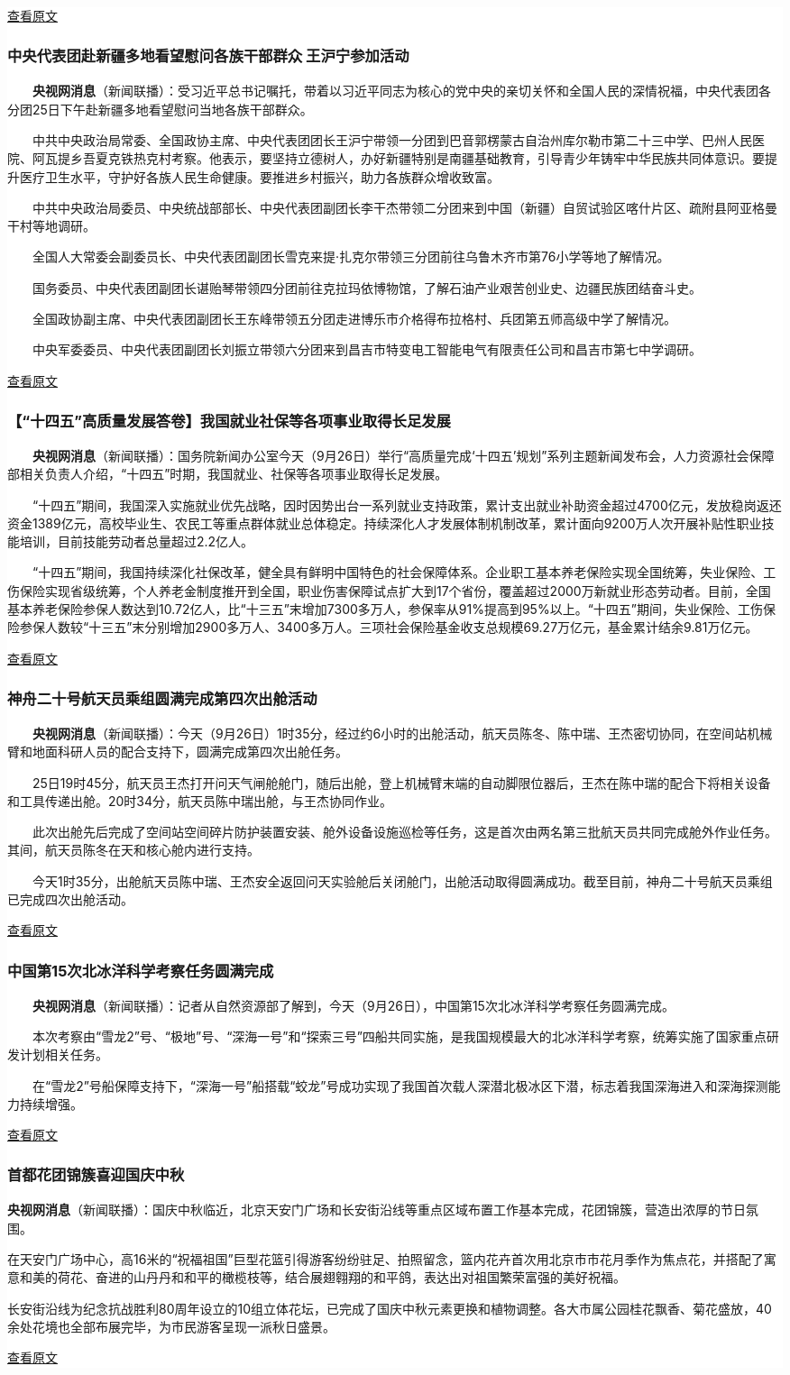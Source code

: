 [查看原文](https://tv.cctv.com/2025/09/26/VIDEA1tMOyOA1DCSMcVyhMZc250926.shtml)

### 中央代表团赴新疆多地看望慰问各族干部群众 王沪宁参加活动

<p style="text-indent: 2em;"><strong>央视网消息</strong>（新闻联播）：受习近平总书记嘱托，带着以习近平同志为核心的党中央的亲切关怀和全国人民的深情祝福，中央代表团各分团25日下午赴新疆多地看望慰问当地各族干部群众。</p><p style="text-indent: 2em;">中共中央政治局常委、全国政协主席、中央代表团团长王沪宁带领一分团到巴音郭楞蒙古自治州库尔勒市第二十三中学、巴州人民医院、阿瓦提乡吾夏克铁热克村考察。他表示，要坚持立德树人，办好新疆特别是南疆基础教育，引导青少年铸牢中华民族共同体意识。要提升医疗卫生水平，守护好各族人民生命健康。要推进乡村振兴，助力各族群众增收致富。</p><p style="text-indent: 2em;">中共中央政治局委员、中央统战部部长、中央代表团副团长李干杰带领二分团来到中国（新疆）自贸试验区喀什片区、疏附县阿亚格曼干村等地调研。</p><p style="text-indent: 2em;">全国人大常委会副委员长、中央代表团副团长雪克来提·扎克尔带领三分团前往乌鲁木齐市第76小学等地了解情况。</p><p style="text-indent: 2em;">国务委员、中央代表团副团长谌贻琴带领四分团前往克拉玛依博物馆，了解石油产业艰苦创业史、边疆民族团结奋斗史。</p><p style="text-indent: 2em;">全国政协副主席、中央代表团副团长王东峰带领五分团走进博乐市介格得布拉格村、兵团第五师高级中学了解情况。</p><p style="text-indent: 2em;">中央军委委员、中央代表团副团长刘振立带领六分团来到昌吉市特变电工智能电气有限责任公司和昌吉市第七中学调研。</p>

[查看原文](https://tv.cctv.com/2025/09/26/VIDEEfrWgCJuK2G1El3CbODZ250926.shtml)

### 【“十四五”高质量发展答卷】我国就业社保等各项事业取得长足发展

<p style="text-indent: 2em;"><strong>央视网消息</strong>（新闻联播）：国务院新闻办公室今天（9月26日）举行“高质量完成‘十四五’规划”系列主题新闻发布会，人力资源社会保障部相关负责人介绍，“十四五”时期，我国就业、社保等各项事业取得长足发展。</p><p style="text-indent: 2em;">“十四五”期间，我国深入实施就业优先战略，因时因势出台一系列就业支持政策，累计支出就业补助资金超过4700亿元，发放稳岗返还资金1389亿元，高校毕业生、农民工等重点群体就业总体稳定。持续深化人才发展体制机制改革，累计面向9200万人次开展补贴性职业技能培训，目前技能劳动者总量超过2.2亿人。</p><p style="text-indent: 2em;">“十四五”期间，我国持续深化社保改革，健全具有鲜明中国特色的社会保障体系。企业职工基本养老保险实现全国统筹，失业保险、工伤保险实现省级统筹，个人养老金制度推开到全国，职业伤害保障试点扩大到17个省份，覆盖超过2000万新就业形态劳动者。目前，全国基本养老保险参保人数达到10.72亿人，比“十三五”末增加7300多万人，参保率从91%提高到95%以上。“十四五”期间，失业保险、工伤保险参保人数较“十三五”末分别增加2900多万人、3400多万人。三项社会保险基金收支总规模69.27万亿元，基金累计结余9.81万亿元。</p>

[查看原文](https://tv.cctv.com/2025/09/26/VIDEOO0cRKM6zTVXpWEiqojB250926.shtml)

### 神舟二十号航天员乘组圆满完成第四次出舱活动

<p style="text-indent: 2em;"><strong>央视网消息</strong>（新闻联播）：今天（9月26日）1时35分，经过约6小时的出舱活动，航天员陈冬、陈中瑞、王杰密切协同，在空间站机械臂和地面科研人员的配合支持下，圆满完成第四次出舱任务。</p><p style="text-indent: 2em;">25日19时45分，航天员王杰打开问天气闸舱舱门，随后出舱，登上机械臂末端的自动脚限位器后，王杰在陈中瑞的配合下将相关设备和工具传递出舱。20时34分，航天员陈中瑞出舱，与王杰协同作业。</p><p style="text-indent: 2em;">此次出舱先后完成了空间站空间碎片防护装置安装、舱外设备设施巡检等任务，这是首次由两名第三批航天员共同完成舱外作业任务。其间，航天员陈冬在天和核心舱内进行支持。</p><p style="text-indent: 2em;">今天1时35分，出舱航天员陈中瑞、王杰安全返回问天实验舱后关闭舱门，出舱活动取得圆满成功。截至目前，神舟二十号航天员乘组已完成四次出舱活动。&nbsp;&nbsp;</p>

[查看原文](https://tv.cctv.com/2025/09/26/VIDE2c9iOn8EwbYicb2JzpfD250926.shtml)

### 中国第15次北冰洋科学考察任务圆满完成

<p style="text-indent: 2em;"><strong>央视网消息</strong>（新闻联播）：记者从自然资源部了解到，今天（9月26日），中国第15次北冰洋科学考察任务圆满完成。</p><p style="text-indent: 2em;">本次考察由“雪龙2”号、“极地”号、“深海一号”和“探索三号”四船共同实施，是我国规模最大的北冰洋科学考察，统筹实施了国家重点研发计划相关任务。</p><p style="text-indent: 2em;">在“雪龙2”号船保障支持下，“深海一号”船搭载“蛟龙”号成功实现了我国首次载人深潜北极冰区下潜，标志着我国深海进入和深海探测能力持续增强。</p>

[查看原文](https://tv.cctv.com/2025/09/26/VIDEKC1qoL2HhqTKCCsC1oSD250926.shtml)

### 首都花团锦簇喜迎国庆中秋

<p><strong>央视网消息</strong>（新闻联播）：国庆中秋临近，北京天安门广场和长安街沿线等重点区域布置工作基本完成，花团锦簇，营造出浓厚的节日氛围。</p><p>在天安门广场中心，高16米的“祝福祖国”巨型花篮引得游客纷纷驻足、拍照留念，篮内花卉首次用北京市市花月季作为焦点花，并搭配了寓意和美的荷花、奋进的山丹丹和和平的橄榄枝等，结合展翅翱翔的和平鸽，表达出对祖国繁荣富强的美好祝福。</p><p>长安街沿线为纪念抗战胜利80周年设立的10组立体花坛，已完成了国庆中秋元素更换和植物调整。各大市属公园桂花飘香、菊花盛放，40余处花境也全部布展完毕，为市民游客呈现一派秋日盛景。</p>

[查看原文](https://tv.cctv.com/2025/09/26/VIDEPct17a8F6YpVurkSUcsf250926.shtml)
